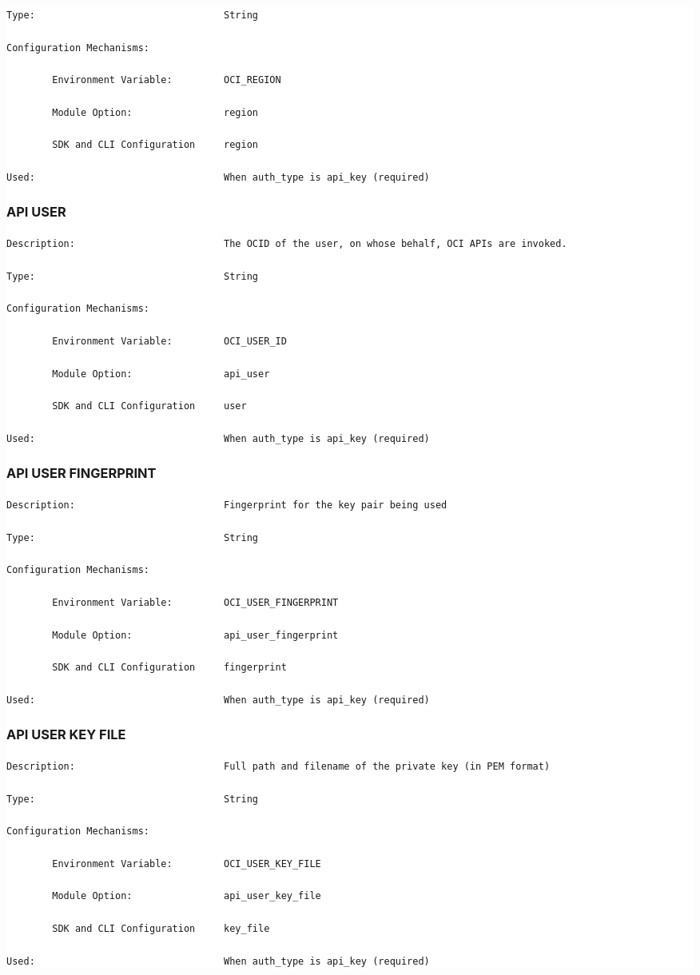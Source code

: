     Type:                                 String

    Configuration Mechanisms:

            Environment Variable:         OCI_REGION

            Module Option:                region

            SDK and CLI Configuration     region

    Used:                                 When auth_type is api_key (required)



### API USER

    Description:                          The OCID of the user, on whose behalf, OCI APIs are invoked.

    Type:                                 String

    Configuration Mechanisms:

            Environment Variable:         OCI_USER_ID

            Module Option:                api_user

            SDK and CLI Configuration     user

    Used:                                 When auth_type is api_key (required)



### API USER FINGERPRINT

    Description:                          Fingerprint for the key pair being used

    Type:                                 String

    Configuration Mechanisms:

            Environment Variable:         OCI_USER_FINGERPRINT

            Module Option:                api_user_fingerprint

            SDK and CLI Configuration     fingerprint

    Used:                                 When auth_type is api_key (required)



### API USER KEY FILE
    Description:                          Full path and filename of the private key (in PEM format)

    Type:                                 String

    Configuration Mechanisms:

            Environment Variable:         OCI_USER_KEY_FILE

            Module Option:                api_user_key_file

            SDK and CLI Configuration     key_file

    Used:                                 When auth_type is api_key (required)
